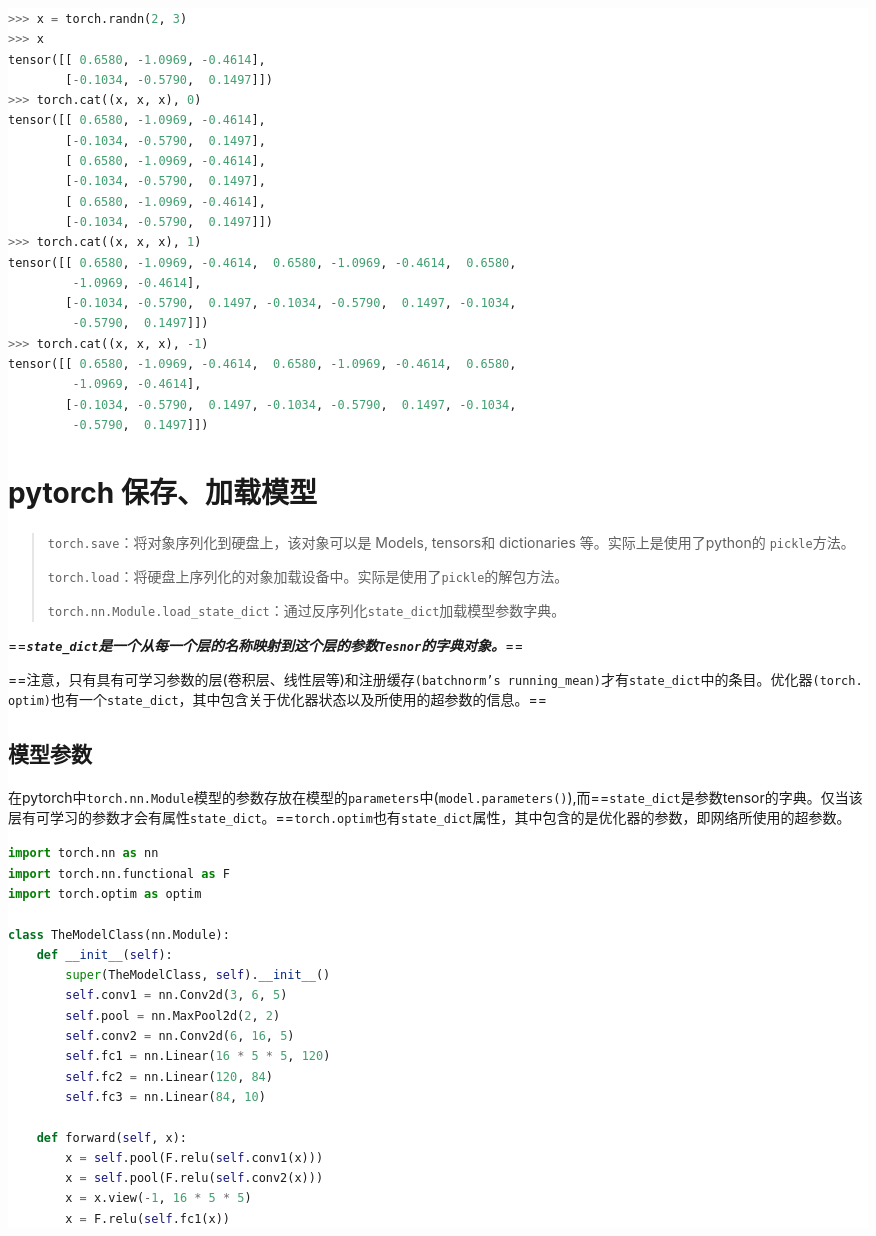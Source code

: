 ~~~python
>>> x = torch.randn(2, 3)
>>> x
tensor([[ 0.6580, -1.0969, -0.4614],
        [-0.1034, -0.5790,  0.1497]])
>>> torch.cat((x, x, x), 0)
tensor([[ 0.6580, -1.0969, -0.4614],
        [-0.1034, -0.5790,  0.1497],
        [ 0.6580, -1.0969, -0.4614],
        [-0.1034, -0.5790,  0.1497],
        [ 0.6580, -1.0969, -0.4614],
        [-0.1034, -0.5790,  0.1497]])
>>> torch.cat((x, x, x), 1)
tensor([[ 0.6580, -1.0969, -0.4614,  0.6580, -1.0969, -0.4614,  0.6580,
         -1.0969, -0.4614],
        [-0.1034, -0.5790,  0.1497, -0.1034, -0.5790,  0.1497, -0.1034,
         -0.5790,  0.1497]])
>>> torch.cat((x, x, x), -1)
tensor([[ 0.6580, -1.0969, -0.4614,  0.6580, -1.0969, -0.4614,  0.6580,
         -1.0969, -0.4614],
        [-0.1034, -0.5790,  0.1497, -0.1034, -0.5790,  0.1497, -0.1034,
         -0.5790,  0.1497]])
~~~



# pytorch 保存、加载模型

>`torch.save`：将对象序列化到硬盘上，该对象可以是 Models, tensors和 dictionaries 等。实际上是使用了python的 `pickle`方法。
>
>`torch.load`：将硬盘上序列化的对象加载设备中。实际是使用了`pickle`的解包方法。
>
>`torch.nn.Module.load_state_dict`：通过反序列化`state_dict`加载模型参数字典。



==***`state_dict`是一个从每一个层的名称映射到这个层的参数`Tesnor`的字典对象。***==

==注意，只有具有可学习参数的层(卷积层、线性层等)和注册缓存`(batchnorm’s running_mean)`才有`state_dict`中的条目。优化器`(torch.optim)`也有一个`state_dict`，其中包含关于优化器状态以及所使用的超参数的信息。==

## 模型参数

在pytorch中`torch.nn.Module`模型的参数存放在模型的`parameters`中(`model.parameters()`),而==`state_dict`是参数tensor的字典。仅当该层有可学习的参数才会有属性`state_dict`。==`torch.optim`也有`state_dict`属性，其中包含的是优化器的参数，即网络所使用的超参数。

~~~python
import torch.nn as nn
import torch.nn.functional as F
import torch.optim as optim

class TheModelClass(nn.Module):
    def __init__(self):
        super(TheModelClass, self).__init__()
        self.conv1 = nn.Conv2d(3, 6, 5)
        self.pool = nn.MaxPool2d(2, 2)
        self.conv2 = nn.Conv2d(6, 16, 5)
        self.fc1 = nn.Linear(16 * 5 * 5, 120)
        self.fc2 = nn.Linear(120, 84)
        self.fc3 = nn.Linear(84, 10)

    def forward(self, x):
        x = self.pool(F.relu(self.conv1(x)))
        x = self.pool(F.relu(self.conv2(x)))
        x = x.view(-1, 16 * 5 * 5)
        x = F.relu(self.fc1(x))
~~~